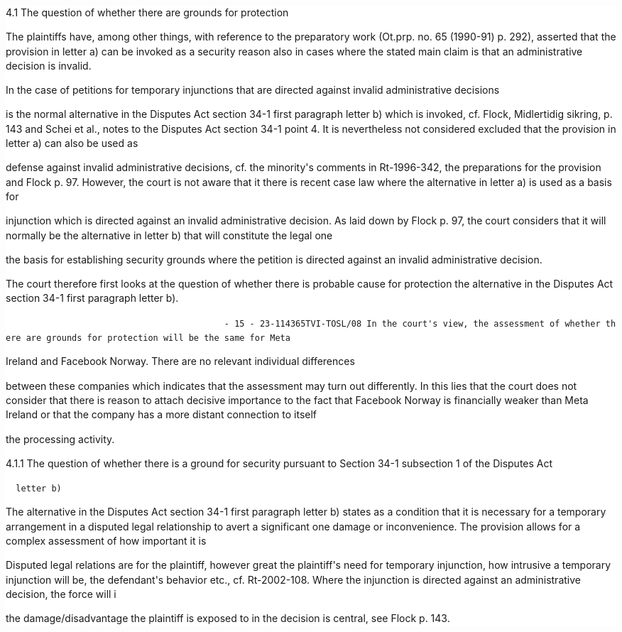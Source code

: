 4.1 The question of whether there are grounds for protection

The plaintiffs have, among other things, with reference to the preparatory work (Ot.prp. no. 65 (1990-91) p.
292), asserted that the provision in letter a) can be invoked as a security reason also in
cases where the stated main claim is that an administrative decision is invalid.

In the case of petitions for temporary injunctions that are directed against invalid administrative decisions

is the normal alternative in the Disputes Act section 34-1 first paragraph letter b) which is invoked, cf.
Flock, Midlertidig sikring, p. 143 and Schei et al., notes to the Disputes Act section 34-1 point 4.
It is nevertheless not considered excluded that the provision in letter a) can also be used as

defense against invalid administrative decisions, cf. the minority's comments in Rt-1996-342,
the preparations for the provision and Flock p. 97. However, the court is not aware that it
there is recent case law where the alternative in letter a) is used as a basis for

injunction which is directed against an invalid administrative decision. As laid down by Flock p.
97, the court considers that it will normally be the alternative in letter b) that will constitute the legal one

the basis for establishing security grounds where the petition is directed against an invalid
administrative decision.

The court therefore first looks at the question of whether there is probable cause for protection
the alternative in the Disputes Act section 34-1 first paragraph letter b).

                                               - 15 - 23-114365TVI-TOSL/08 In the court's view, the assessment of whether there are grounds for protection will be the same for Meta
Ireland and Facebook Norway. There are no relevant individual differences

between these companies which indicates that the assessment may turn out differently. In this lies that
the court does not consider that there is reason to attach decisive importance to the fact that Facebook Norway is
financially weaker than Meta Ireland or that the company has a more distant connection to itself

the processing activity.

4.1.1 The question of whether there is a ground for security pursuant to Section 34-1 subsection 1 of the Disputes Act

      letter b)

The alternative in the Disputes Act section 34-1 first paragraph letter b) states as a condition that it is
necessary for a temporary arrangement in a disputed legal relationship to avert a significant one
damage or inconvenience. The provision allows for a complex assessment of how important it is

Disputed legal relations are for the plaintiff, however great the plaintiff's need for temporary
injunction, how intrusive a temporary injunction will be, the defendant's behavior etc., cf.
Rt-2002-108. Where the injunction is directed against an administrative decision, the force will i

the damage/disadvantage the plaintiff is exposed to in the decision is central, see Flock p. 143.
